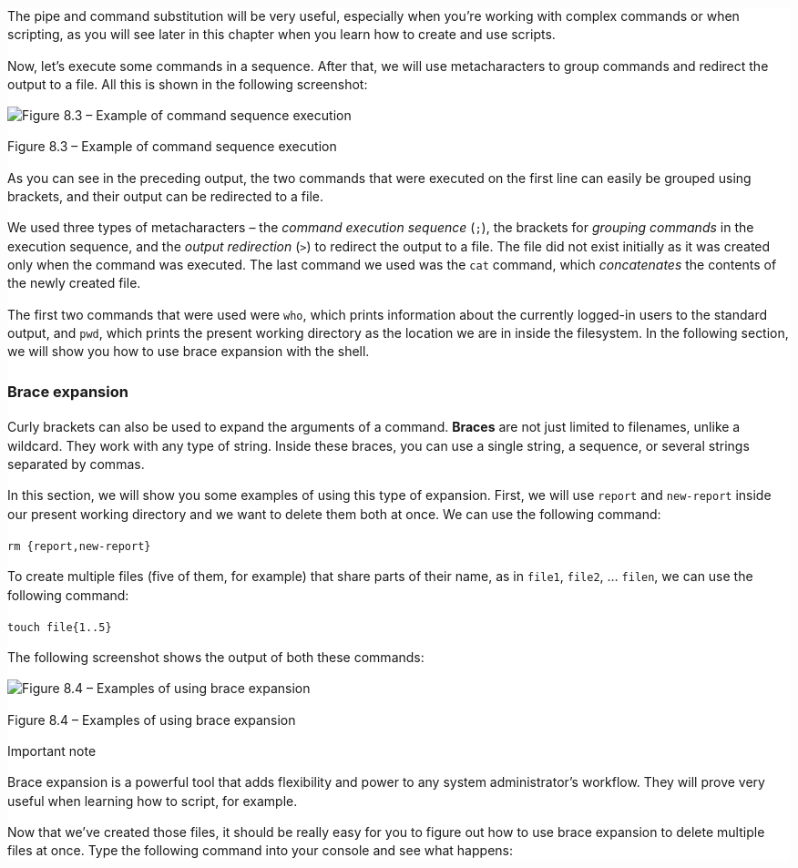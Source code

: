 The pipe and command substitution will be very useful, especially when you’re working with complex commands or when scripting, as you will see later in this chapter when you learn how to create and use scripts.

Now, let’s execute some commands in a sequence. After that, we will use metacharacters to group commands and redirect the output to a file. All this is shown in the following screenshot:

![Figure 8.3 – Example of command sequence execution](img/B19682_08_03.jpg)

Figure 8.3 – Example of command sequence execution

As you can see in the preceding output, the two commands that were executed on the first line can easily be grouped using brackets, and their output can be redirected to a file.

We used three types of metacharacters – the *command execution sequence* (`;`), the brackets for *grouping commands* in the execution sequence, and the *output redirection* (`>`) to redirect the output to a file. The file did not exist initially as it was created only when the command was executed. The last command we used was the `cat` command, which *concatenates* the contents of the newly created file.

The first two commands that were used were `who`, which prints information about the currently logged-in users to the standard output, and `pwd`, which prints the present working directory as the location we are in inside the filesystem. In the following section, we will show you how to use brace expansion with the shell.

### Brace expansion

Curly brackets can also be used to expand the arguments of a command. **Braces** are not just limited to filenames, unlike a wildcard. They work with any type of string. Inside these braces, you can use a single string, a sequence, or several strings separated by commas.

In this section, we will show you some examples of using this type of expansion. First, we will use `report` and `new-report` inside our present working directory and we want to delete them both at once. We can use the following command:

```
rm {report,new-report}
```

To create multiple files (five of them, for example) that share parts of their name, as in `file1`, `file2`, … `filen`, we can use the following command:

```
touch file{1..5}
```

The following screenshot shows the output of both these commands:

![Figure 8.4 – Examples of using brace expansion](img/B19682_08_04.jpg)

Figure 8.4 – Examples of using brace expansion

Important note

Brace expansion is a powerful tool that adds flexibility and power to any system administrator’s workflow. They will prove very useful when learning how to script, for example.

Now that we’ve created those files, it should be really easy for you to figure out how to use brace expansion to delete multiple files at once. Type the following command into your console and see what happens:
